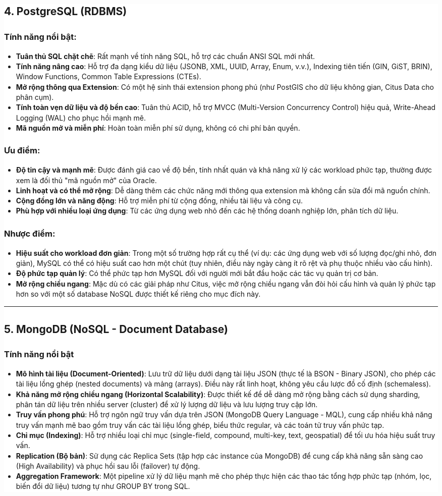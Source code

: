 ## 4. PostgreSQL (RDBMS)

### Tính năng nổi bật:

- **Tuân thủ SQL chặt chẽ**: Rất mạnh về tính năng SQL, hỗ trợ các chuẩn ANSI SQL mới nhất.  
- **Tính năng nâng cao**: Hỗ trợ đa dạng kiểu dữ liệu (JSONB, XML, UUID, Array, Enum, v.v.), Indexing tiên tiến (GIN, GiST, BRIN), Window Functions, Common Table Expressions (CTEs).  
- **Mở rộng thông qua Extension**: Có một hệ sinh thái extension phong phú (như PostGIS cho dữ liệu không gian, Citus Data cho phân cụm).  
- **Tính toàn vẹn dữ liệu và độ bền cao**: Tuân thủ ACID, hỗ trợ MVCC (Multi-Version Concurrency Control) hiệu quả, Write-Ahead Logging (WAL) cho phục hồi mạnh mẽ.  
- **Mã nguồn mở và miễn phí**: Hoàn toàn miễn phí sử dụng, không có chi phí bản quyền.  

### Ưu điểm:

- **Độ tin cậy và mạnh mẽ**: Được đánh giá cao về độ bền, tính nhất quán và khả năng xử lý các workload phức tạp, thường được xem là đối thủ "mã nguồn mở" của Oracle.  
- **Linh hoạt và có thể mở rộng**: Dễ dàng thêm các chức năng mới thông qua extension mà không cần sửa đổi mã nguồn chính.  
- **Cộng đồng lớn và năng động**: Hỗ trợ miễn phí từ cộng đồng, nhiều tài liệu và công cụ.  
- **Phù hợp với nhiều loại ứng dụng**: Từ các ứng dụng web nhỏ đến các hệ thống doanh nghiệp lớn, phân tích dữ liệu.  

### Nhược điểm:

- **Hiệu suất cho workload đơn giản**: Trong một số trường hợp rất cụ thể (ví dụ: các ứng dụng web với số lượng đọc/ghi nhỏ, đơn giản), MySQL có thể có hiệu suất cao hơn một chút (tuy nhiên, điều này ngày càng ít rõ rệt và phụ thuộc nhiều vào cấu hình).  
- **Độ phức tạp quản lý**: Có thể phức tạp hơn MySQL đối với người mới bắt đầu hoặc các tác vụ quản trị cơ bản.  
- **Mở rộng chiều ngang**: Mặc dù có các giải pháp như Citus, việc mở rộng chiều ngang vẫn đòi hỏi cấu hình và quản lý phức tạp hơn so với một số database NoSQL được thiết kế riêng cho mục đích này.  

---
## 5. MongoDB (NoSQL - Document Database)

### Tính năng nổi bật

- **Mô hình tài liệu (Document-Oriented)**: Lưu trữ dữ liệu dưới dạng tài liệu JSON (thực tế là BSON - Binary JSON), cho phép các tài liệu lồng ghép (nested documents) và mảng (arrays). Điều này rất linh hoạt, không yêu cầu lược đồ cố định (schemaless).
- **Khả năng mở rộng chiều ngang (Horizontal Scalability)**: Được thiết kế để dễ dàng mở rộng bằng cách sử dụng sharding, phân tán dữ liệu trên nhiều server (cluster) để xử lý lượng dữ liệu và lưu lượng truy cập lớn.
- **Truy vấn phong phú**: Hỗ trợ ngôn ngữ truy vấn dựa trên JSON (MongoDB Query Language - MQL), cung cấp nhiều khả năng truy vấn mạnh mẽ bao gồm truy vấn các tài liệu lồng ghép, biểu thức regular, và các toán tử truy vấn phức tạp.
- **Chỉ mục (Indexing)**: Hỗ trợ nhiều loại chỉ mục (single-field, compound, multi-key, text, geospatial) để tối ưu hóa hiệu suất truy vấn.
- **Replication (Bộ bản)**: Sử dụng các Replica Sets (tập hợp các instance của MongoDB) để cung cấp khả năng sẵn sàng cao (High Availability) và phục hồi sau lỗi (failover) tự động.
- **Aggregation Framework**: Một pipeline xử lý dữ liệu mạnh mẽ cho phép thực hiện các thao tác tổng hợp phức tạp (nhóm, lọc, biến đổi dữ liệu) tương tự như GROUP BY trong SQL.
